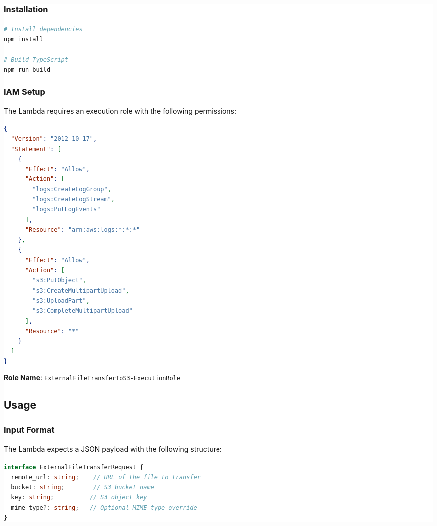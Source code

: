 ### Installation

```bash
# Install dependencies
npm install

# Build TypeScript
npm run build
```

### IAM Setup

The Lambda requires an execution role with the following permissions:

```json
{
  "Version": "2012-10-17",
  "Statement": [
    {
      "Effect": "Allow",
      "Action": [
        "logs:CreateLogGroup",
        "logs:CreateLogStream",
        "logs:PutLogEvents"
      ],
      "Resource": "arn:aws:logs:*:*:*"
    },
    {
      "Effect": "Allow",
      "Action": [
        "s3:PutObject",
        "s3:CreateMultipartUpload",
        "s3:UploadPart",
        "s3:CompleteMultipartUpload"
      ],
      "Resource": "*"
    }
  ]
}
```

**Role Name**: `ExternalFileTransferToS3-ExecutionRole`

## Usage

### Input Format

The Lambda expects a JSON payload with the following structure:

```typescript
interface ExternalFileTransferRequest {
  remote_url: string;    // URL of the file to transfer
  bucket: string;        // S3 bucket name
  key: string;          // S3 object key
  mime_type?: string;   // Optional MIME type override
}
```

